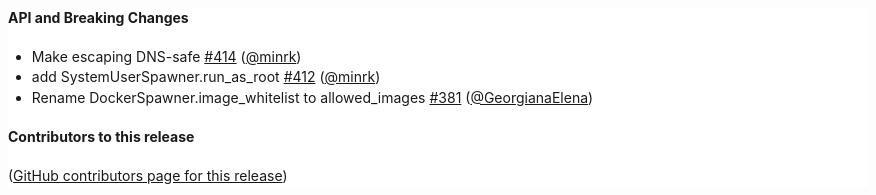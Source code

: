 #### API and Breaking Changes

- Make escaping DNS-safe [#414](https://github.com/jupyterhub/dockerspawner/pull/414) ([@minrk](https://github.com/minrk))
- add SystemUserSpawner.run_as_root [#412](https://github.com/jupyterhub/dockerspawner/pull/412) ([@minrk](https://github.com/minrk))
- Rename DockerSpawner.image_whitelist to allowed_images [#381](https://github.com/jupyterhub/dockerspawner/pull/381) ([@GeorgianaElena](https://github.com/GeorgianaElena))

#### Contributors to this release

([GitHub contributors page for this release](https://github.com/jupyterhub/dockerspawner/graphs/contributors?from=2019-04-25&to=2021-03-24&type=c))
